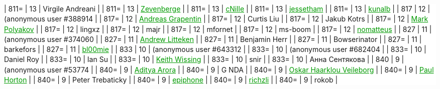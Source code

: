 | 811= | 13 | Virgile Andreani |
| 811= | 13 | <a href="https://github.com/Zevenberge" style="color: #009900;">Zevenberge</a> |
| 811= | 13 | <a href="https://github.com/cNille" style="color: #009900;">cNille</a> |
| 811= | 13 | <a href="https://github.com/jessetham" style="color: #009900;">jessetham</a> |
| 811= | 13 | <a href="https://github.com/kunalb" style="color: #009900;">kunalb</a> |
| 817 | 12 | (anonymous user #388914 |
| 817= | 12 | <a href="https://github.com/oaken-source" style="color: #009900;">Andreas Grapentin</a> |
| 817= | 12 | Curtis Liu |
| 817= | 12 | Jakub Kotrs |
| 817= | 12 | <a href="https://github.com/markasoftware" style="color: #009900;">Mark Polyakov</a> |
| 817= | 12 | lingxz |
| 817= | 12 | majr |
| 817= | 12 | mfornet |
| 817= | 12 | ms-boom |
| 817= | 12 | <a href="https://github.com/nomatteus" style="color: #009900;">nomatteus</a> |
| 827 | 11 | (anonymous user #374060 |
| 827= | 11 | <a href="https://github.com/AndrewLitteken" style="color: #009900;">Andrew Litteken</a> |
| 827= | 11 | Benjamin Herr |
| 827= | 11 | Bowserinator |
| 827= | 11 | barkefors  |
| 827= | 11 | <a href="https://github.com/bl00mie" style="color: #009900;">bl00mie</a> |
| 833 | 10 | (anonymous user #643312 |
| 833= | 10 | (anonymous user #682404 |
| 833= | 10 | Daniel Roy  |
| 833= | 10 | Ian Su |
| 833= | 10 | <a href="https://github.com/keithwissing" style="color: #009900;">Keith Wissing</a> |
| 833= | 10 | snir |
| 833= | 10 | Анна Сентякова |
| 840 | 9 | (anonymous user #53774 |
| 840= | 9 | <a href="https://github.com/arora-aditya" style="color: #009900;">Aditya Arora</a> |
| 840= | 9 | G NDA |
| 840= | 9 | <a href="https://github.com/BarrensZeppelin" style="color: #009900;">Oskar Haarklou Veileborg</a> |
| 840= | 9 | <a href="https://github.com/PaHorton" style="color: #009900;">Paul Horton</a> |
| 840= | 9 | Peter Trebaticky  |
| 840= | 9 | <a href="https://github.com/epiphone" style="color: #009900;">epiphone</a> |
| 840= | 9 | <a href="https://github.com/richzli" style="color: #009900;">richzli</a> |
| 840= | 9 | rokob |